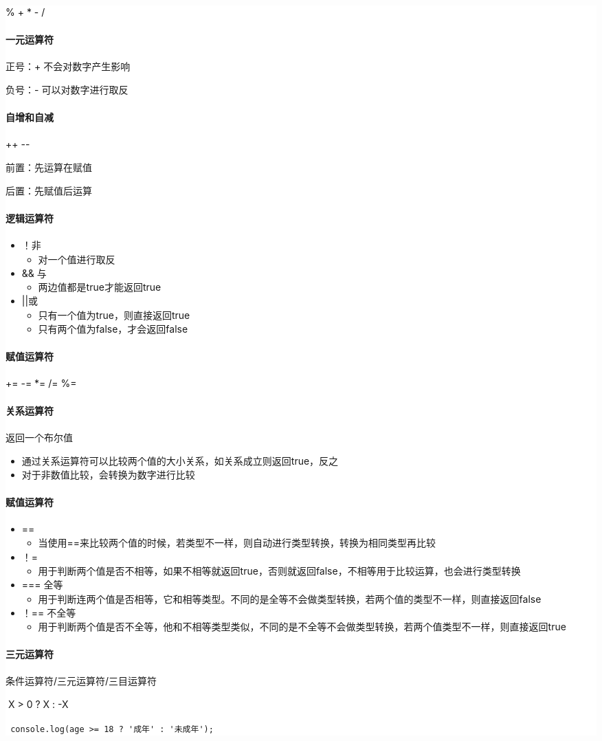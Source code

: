 % +  *  -  /

#### 一元运算符

正号：+    不会对数字产生影响

负号：-     可以对数字进行取反

#### 自增和自减

++  --  

前置：先运算在赋值

后置：先赋值后运算

#### 逻辑运算符

- ！非
  -  对一个值进行取反
- && 与
  - 两边值都是true才能返回true
- ||或 
  - 只有一个值为true，则直接返回true
  - 只有两个值为false，才会返回false

#### 赋值运算符

+=   -=   *=   /=   %=

#### 关系运算符

返回一个布尔值

- 通过关系运算符可以比较两个值的大小关系，如关系成立则返回true，反之
- 对于非数值比较，会转换为数字进行比较

#### 赋值运算符

- ==    
  - 当使用==来比较两个值的时候，若类型不一样，则自动进行类型转换，转换为相同类型再比较
- ！=
  - 用于判断两个值是否不相等，如果不相等就返回true，否则就返回false，不相等用于比较运算，也会进行类型转换
- ===       全等
  - 用于判断连两个值是否相等，它和相等类型。不同的是全等不会做类型转换，若两个值的类型不一样，则直接返回false
- ！==  不全等
  - 用于判断两个值是否不全等，他和不相等类型类似，不同的是不全等不会做类型转换，若两个值类型不一样，则直接返回true

#### 三元运算符

条件运算符/三元运算符/三目运算符

​	X > 0 ? X : -X

```html
 console.log(age >= 18 ? '成年' : '未成年');
```
